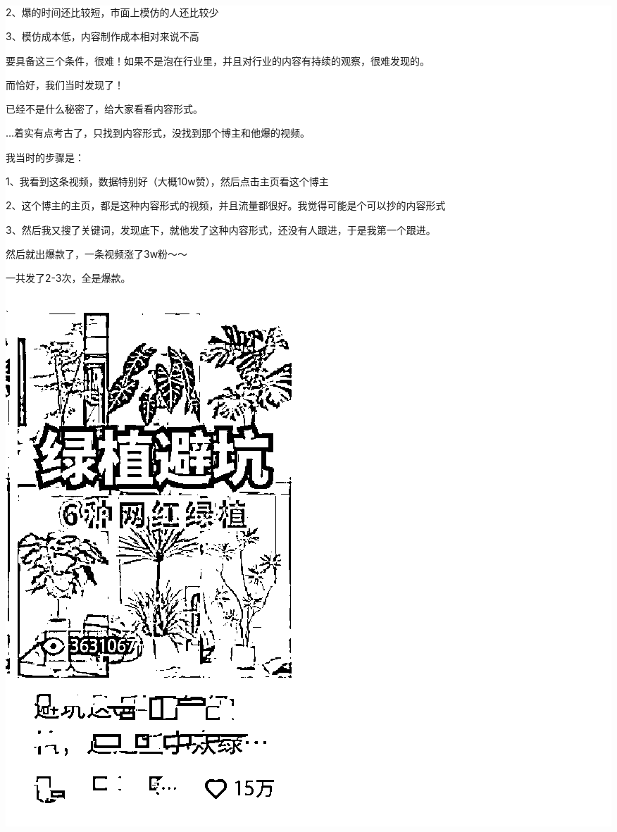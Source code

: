 2、爆的时间还比较短，市面上模仿的人还比较少

3、模仿成本低，内容制作成本相对来说不高

要具备这三个条件，很难！如果不是泡在行业里，并且对行业的内容有持续的观察，很难发现的。

而恰好，我们当时发现了！

已经不是什么秘密了，给大家看看内容形式。

...着实有点考古了，只找到内容形式，没找到那个博主和他爆的视频。

我当时的步骤是：

1、我看到这条视频，数据特别好（大概10w赞），然后点击主页看这个博主

2、这个博主的主页，都是这种内容形式的视频，并且流量都很好。我觉得可能是个可以抄的内容形式

3、然后我又搜了关键词，发现底下，就他发了这种内容形式，还没有人跟进，于是我第一个跟进。

然后就出爆款了，一条视频涨了3w粉～～

一共发了2-3次，全是爆款。

![](img/1cad39be1fc45575efa8ba879c7d090e.png)
